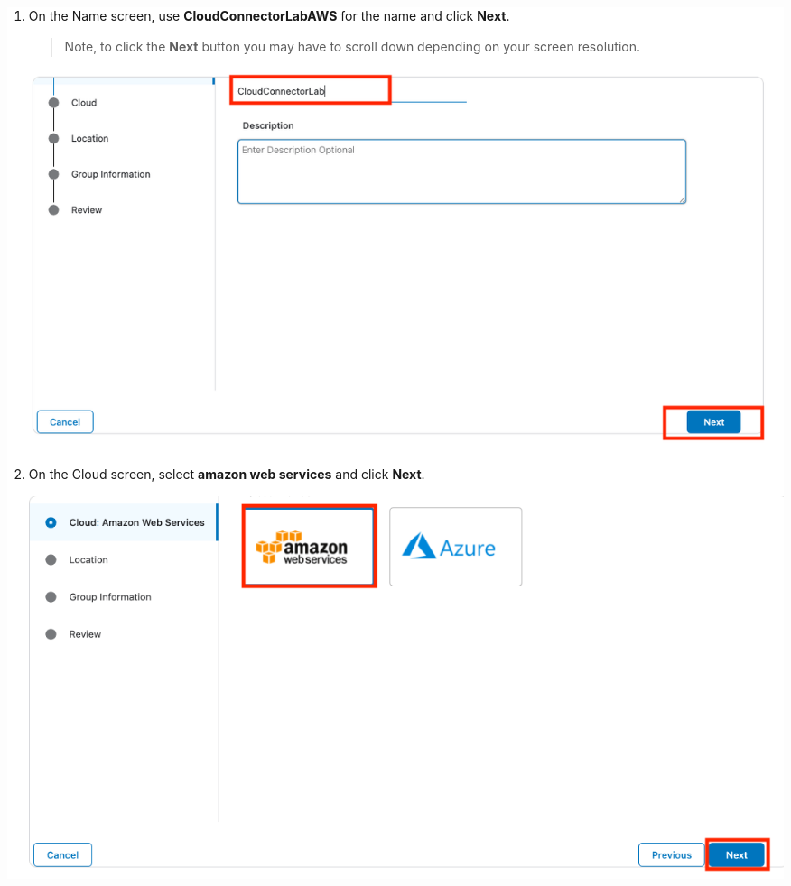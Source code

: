 1. On the Name screen, use **CloudConnectorLabAWS** for the name and click **Next**.

    > Note, to click the **Next** button you may have to scroll down depending on your screen resolution.

    ![Image](../img/aws/prov-temp-name.png)

1. On the Cloud screen, select **amazon web services** and click **Next**.

    ![Image](../img/aws/prov-temp-cloud-aws.png)
